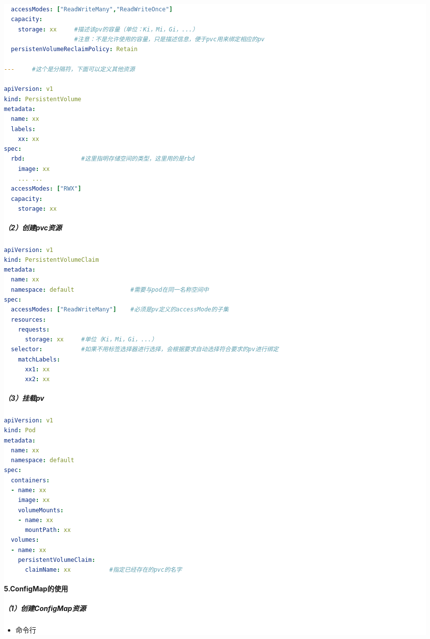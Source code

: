 ```yaml
  accessModes: ["ReadWriteMany","ReadWriteOnce"]
  capacity:
    storage: xx     #描述该pv的容量（单位：Ki，Mi，Gi，...）
                    #注意：不是允许使用的容量，只是描述信息，便于pvc用来绑定相应的pv
  persistenVolumeReclaimPolicy: Retain

---     #这个是分隔符，下面可以定义其他资源

apiVersion: v1
kind: PersistentVolume
metadata:
  name: xx
  labels:
    xx: xx
spec:
  rbd:                #这里指明存储空间的类型，这里用的是rbd
    image: xx
    ... ...
  accessModes: ["RWX"]
  capacity:
    storage: xx
```

##### （2）创建pvc资源
```yaml
apiVersion: v1
kind: PersistentVolumeClaim
metadata:
  name: xx
  namespace: default                #需要与pod在同一名称空间中
spec:
  accessModes: ["ReadWriteMany"]    #必须是pv定义的accessMode的子集
  resources:
    requests:
      storage: xx     #单位（Ki，Mi，Gi，...）
  selector:           #如果不用标签选择器进行选择，会根据要求自动选择符合要求的pv进行绑定
    matchLabels:
      xx1: xx
      xx2: xx
```
##### （3）挂载pv
```yaml
apiVersion: v1
kind: Pod
metadata:
  name: xx
  namespace: default
spec:
  containers:
  - name: xx
    image: xx
    volumeMounts:
    - name: xx
      mountPath: xx
  volumes:
  - name: xx
    persistentVolumeClaim:
      claimName: xx           #指定已经存在的pvc的名字
```
#### 5.ConfigMap的使用
##### （1）创建ConfigMap资源
* 命令行
```shell
```